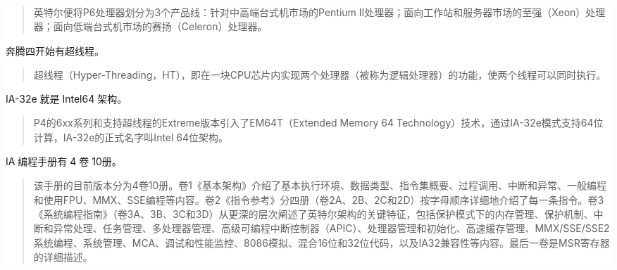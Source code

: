 > 英特尔便将P6处理器划分为3个产品线：针对中高端台式机市场的Pentium II处理器；面向工作站和服务器市场的至强（Xeon）处理器；面向低端台式机市场的赛扬（Celeron）处理器。



奔腾四开始有超线程。

> 超线程（Hyper-Threading，HT），即在一块CPU芯片内实现两个处理器（被称为逻辑处理器）的功能，使两个线程可以同时执行。



IA-32e 就是 Intel64 架构。

> P4的6xx系列和支持超线程的Extreme版本引入了EM64T（Extended Memory 64 Technology）技术，通过IA-32e模式支持64位计算，IA-32e的正式名字叫Intel 64位架构。



IA 编程手册有 4 卷 10册。

> 该手册的目前版本分为4卷10册。卷1《基本架构》介绍了基本执行环境、数据类型、指令集概要、过程调用、中断和异常、一般编程和使用FPU、MMX、SSE编程等内容。卷2《指令参考》分四册（卷2A、2B、2C和2D）按字母顺序详细地介绍了每一条指令。卷3《系统编程指南》（卷3A、3B、3C和3D）从更深的层次阐述了英特尔架构的关键特征，包括保护模式下的内存管理、保护机制、中断和异常处理、任务管理、多处理器管理、高级可编程中断控制器（APIC）、处理器管理和初始化、高速缓存管理、MMX/SSE/SSE2系统编程、系统管理、MCA、调试和性能监控、8086模拟、混合16位和32位代码，以及IA32兼容性等内容。最后一卷是MSR寄存器的详细描述。

















